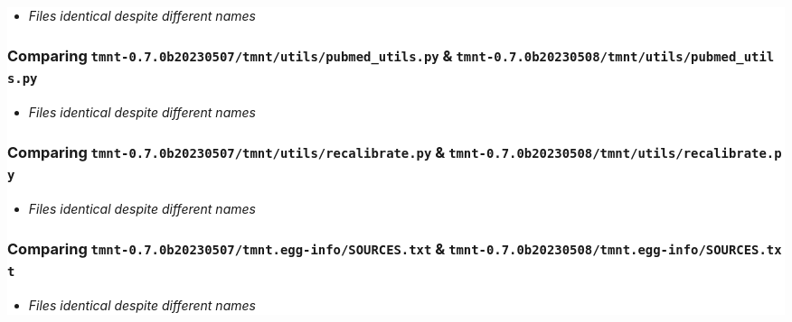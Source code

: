  * *Files identical despite different names*

### Comparing `tmnt-0.7.0b20230507/tmnt/utils/pubmed_utils.py` & `tmnt-0.7.0b20230508/tmnt/utils/pubmed_utils.py`

 * *Files identical despite different names*

### Comparing `tmnt-0.7.0b20230507/tmnt/utils/recalibrate.py` & `tmnt-0.7.0b20230508/tmnt/utils/recalibrate.py`

 * *Files identical despite different names*

### Comparing `tmnt-0.7.0b20230507/tmnt.egg-info/SOURCES.txt` & `tmnt-0.7.0b20230508/tmnt.egg-info/SOURCES.txt`

 * *Files identical despite different names*

